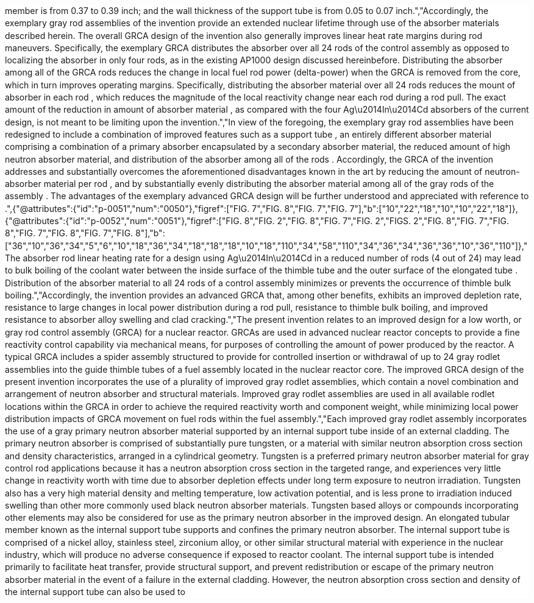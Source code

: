 member  is from 0.37 to 0.39 inch; and the wall thickness of the support tube  is from 0.05 to 0.07 inch.","Accordingly, the exemplary gray rod assemblies  of the invention provide an extended nuclear lifetime through use of the absorber materials described herein. The overall GRCA design  of the invention also generally improves linear heat rate margins during rod maneuvers. Specifically, the exemplary GRCA distributes the absorber  over all 24 rods  of the control assembly  as opposed to localizing the absorber in only four rods, as in the existing AP1000 design discussed hereinbefore. Distributing the absorber  among all of the GRCA rods  reduces the change in local fuel rod power (delta-power) when the GRCA  is removed from the core, which in turn improves operating margins. Specifically, distributing the absorber material  over all 24 rods reduces the mount of absorber  in each rod , which reduces the magnitude of the local reactivity change near each rod  during a rod pull. The exact amount of the reduction in amount of absorber material , as compared with the four Ag\u2014In\u2014Cd absorbers of the current design, is not meant to be limiting upon the invention.","In view of the foregoing, the exemplary gray rod assemblies  have been redesigned to include a combination of improved features such as a support tube , an entirely different absorber material comprising a combination of a primary absorber encapsulated by a secondary absorber material, the reduced amount of high neutron absorber material, and distribution of the absorber among all of the rods . Accordingly, the GRCA  of the invention addresses and substantially overcomes the aforementioned disadvantages known in the art by reducing the amount of neutron-absorber material  per rod , and by substantially evenly distributing the absorber material  among all of the gray rods  of the assembly . The advantages of the exemplary advanced GRCA design  will be further understood and appreciated with reference to .",{"@attributes":{"id":"p-0051","num":"0050"},"figref":["FIG. 7","FIG. 8","FIG. 7","FIG. 7"],"b":["10","22","18","10","10","22","18"]},{"@attributes":{"id":"p-0052","num":"0051"},"figref":["FIG. 8","FIG. 2","FIG. 8","FIG. 7","FIG. 2","FIGS. 2","FIG. 8","FIG. 7","FIG. 8","FIG. 7","FIG. 8","FIG. 7","FIG. 8"],"b":["36","10","36","34","5","6","10","18","36","34","18","18","18","10","18","110","34","58","110","34","36","34","36","36","10","36","110"]},"The absorber rod linear heating rate for a design using Ag\u2014In\u2014Cd in a reduced number of rods (4 out of 24) may lead to bulk boiling of the coolant water between the inside surface of the thimble tube  and the outer surface of the elongated tube . Distribution of the absorber material  to all 24 rods of a control assembly minimizes or prevents the occurrence of thimble bulk boiling.","Accordingly, the invention provides an advanced GRCA  that, among other benefits, exhibits an improved depletion rate, resistance to large changes in local power distribution during a rod pull, resistance to thimble bulk boiling, and improved resistance to absorber alloy swelling and clad cracking.","The present invention relates to an improved design for a low worth, or gray rod control assembly (GRCA) for a nuclear reactor. GRCAs are used in advanced nuclear reactor concepts to provide a fine reactivity control capability via mechanical means, for purposes of controlling the amount of power produced by the reactor. A typical GRCA includes a spider assembly structured to provide for controlled insertion or withdrawal of up to 24 gray rodlet assemblies into the guide thimble tubes of a fuel assembly located in the nuclear reactor core. The improved GRCA design of the present invention incorporates the use of a plurality of improved gray rodlet assemblies, which contain a novel combination and arrangement of neutron absorber and structural materials. Improved gray rodlet assemblies are used in all available rodlet locations within the GRCA in order to achieve the required reactivity worth and component weight, while minimizing local power distribution impacts of GRCA movement on fuel rods within the fuel assembly.","Each improved gray rodlet assembly incorporates the use of a gray primary neutron absorber material supported by an internal support tube inside of an external cladding. The primary neutron absorber is comprised of substantially pure tungsten, or a material with similar neutron absorption cross section and density characteristics, arranged in a cylindrical geometry. Tungsten is a preferred primary neutron absorber material for gray control rod applications because it has a neutron absorption cross section in the targeted range, and experiences very little change in reactivity worth with time due to absorber depletion effects under long term exposure to neutron irradiation. Tungsten also has a very high material density and melting temperature, low activation potential, and is less prone to irradiation induced swelling than other more commonly used black neutron absorber materials. Tungsten based alloys or compounds incorporating other elements may also be considered for use as the primary neutron absorber in the improved design. An elongated tubular member known as the internal support tube supports and confines the primary neutron absorber. The internal support tube is comprised of a nickel alloy, stainless steel, zirconium alloy, or other similar structural material with experience in the nuclear industry, which will produce no adverse consequence if exposed to reactor coolant. The internal support tube is intended primarily to facilitate heat transfer, provide structural support, and prevent redistribution or escape of the primary neutron absorber material in the event of a failure in the external cladding. However, the neutron absorption cross section and density of the internal support tube can also be used to